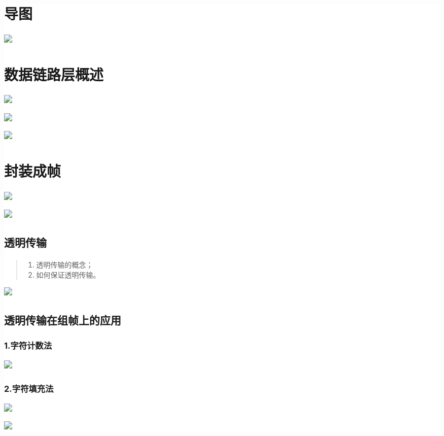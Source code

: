 

# 导图

![](media_DataLinkLayer/001.png)



# 数据链路层概述

![](media_DataLinkLayer/002.png)



![](media_DataLinkLayer/003.png)



![](media_DataLinkLayer/004.png)



# 封装成帧

![](media_DataLinkLayer/005.png)

![](media_DataLinkLayer/006.png)



## 透明传输

> 1. 透明传输的概念；
> 2. 如何保证透明传输。

![](media_DataLinkLayer/007.png)



## 透明传输在组帧上的应用

### 1.字符计数法

![](media_DataLinkLayer/008.png)

### 2.字符填充法

![](media_DataLinkLayer/009.png)

![](media_DataLinkLayer/010.png)
